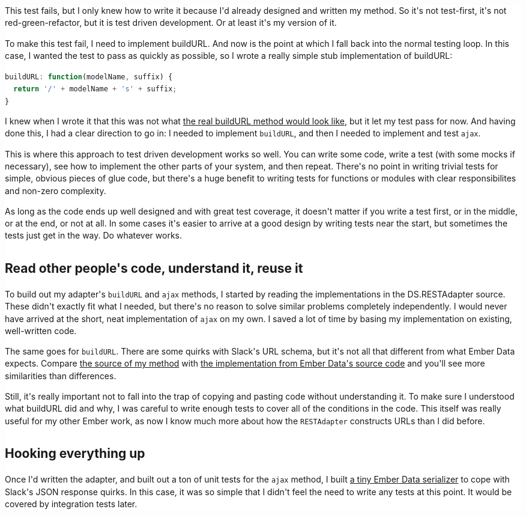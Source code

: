 This test fails, but I only knew how to write it because I'd already designed and written my method. So it's not test-first, it's not red-green-refactor, but it is test driven development. Or at least it's my version of it.

To make this test fail, I need to implement buildURL. And now is the point at which I fall back into the normal testing loop. In this case, I wanted the test to pass as quickly as possible, so I wrote a really simple stub implementation of buildURL:

```javascript
buildURL: function(modelName, suffix) {
  return '/' + modelName + 's' + suffix;
}
```

I knew when I wrote it that this was not what [the real buildURL method would look like][buildURL], but it let my test pass for now. And having done this, I had a clear direction to go in: I needed to implement `buildURL`, and then I needed to implement and test `ajax`.

[buildURL]: https://github.com/alisdair/team-time-zone/blob/master/app/adapters/slack.js#L26-L46

This is where this approach to test driven development works so well. You can write some code, write a test (with some mocks if necessary), see how to implement the other parts of your system, and then repeat. There's no point in writing trivial tests for simple, obvious pieces of glue code, but there's a huge benefit to writing tests for functions or modules with clear responsibilites and non-zero complexity.

As long as the code ends up well designed and with great test coverage, it doesn't matter if you write a test first, or in the middle, or at the end, or not at all. In some cases it's easier to arrive at a good design by writing tests near the start, but sometimes the tests just get in the way. Do whatever works.

## Read other people's code, understand it, reuse it

To build out my adapter's `buildURL` and `ajax` methods, I started by reading the implementations in the DS.RESTAdapter source. These didn't exactly fit what I needed, but there's no reason to solve similar problems completely independently. I would never have arrived at the short, neat implementation of `ajax` on my own. I saved a lot of time by basing my implementation on existing, well-written code.

The same goes for `buildURL`. There are some quirks with Slack's URL schema, but it's not all that different from what Ember Data expects. Compare [the source of my method][buildURL] with [the implementation from Ember Data's source code][ds-buildURL] and you'll see more similarities than differences.

[ds-buildURL]: https://github.com/emberjs/data/blob/v1.13.7/packages/ember-data/lib/adapters/build-url-mixin.js#L90-L110

Still, it's really important not to fall into the trap of copying and pasting code without understanding it. To make sure I understood what buildURL did and why, I was careful to write enough tests to cover all of the conditions in the code. This itself was really useful for my other Ember work, as now I know much more about how the `RESTAdapter` constructs URLs than I did before.

## Hooking everything up

Once I'd written the adapter, and built out a ton of unit tests for the `ajax` method, I built [a tiny Ember Data serializer][serializer] to cope with Slack's JSON response quirks. In this case, it was so simple that I didn't feel the need to write any tests at this point. It would be covered by integration tests later.


[team-time-zone]: https://teamtime.zone/
[inception]: /building-team-time-zone-inception-planning-and-prototyping/
[mirage]: http://www.ember-cli-mirage.com
[serializer]: https://github.com/alisdair/team-time-zone/blob/418c71b17b3f98269f5c167a1f7084cdec96e65b/app/serializers/slack.js
[first-boot]: https://github.com/alisdair/team-time-zone/commit/170a4ec4aa374e40f1632d4fd4570e6bfd547b61
[part-1]: /building-team-time-zone-inception-prototype-and-planning/
[part-2]: /building-team-time-zone-ember-data-and-the-slack-api/
[twitter]: https://twitter.com/alisdair
[feed]: /feed.rss